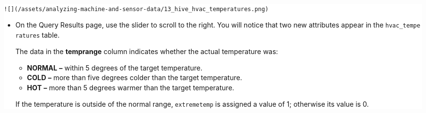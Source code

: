     ![](/assets/analyzing-machine-and-sensor-data/13_hive_hvac_temperatures.png)

-   On the Query Results page, use the slider to scroll to the right. You
    will notice that two new attributes appear in the `hvac_temperatures` table.

    The data in the **temprange** column indicates whether the actual
    temperature was:

    -   **NORMAL** **–** within 5 degrees of the target temperature.
    -   **COLD** **–** more than five degrees colder than the target
        temperature.
    -   **HOT** **–** more than 5 degrees warmer than the target
        temperature.

    If the temperature is outside of the normal range, `extremetemp` is
    assigned a value of 1; otherwise its value is 0.
